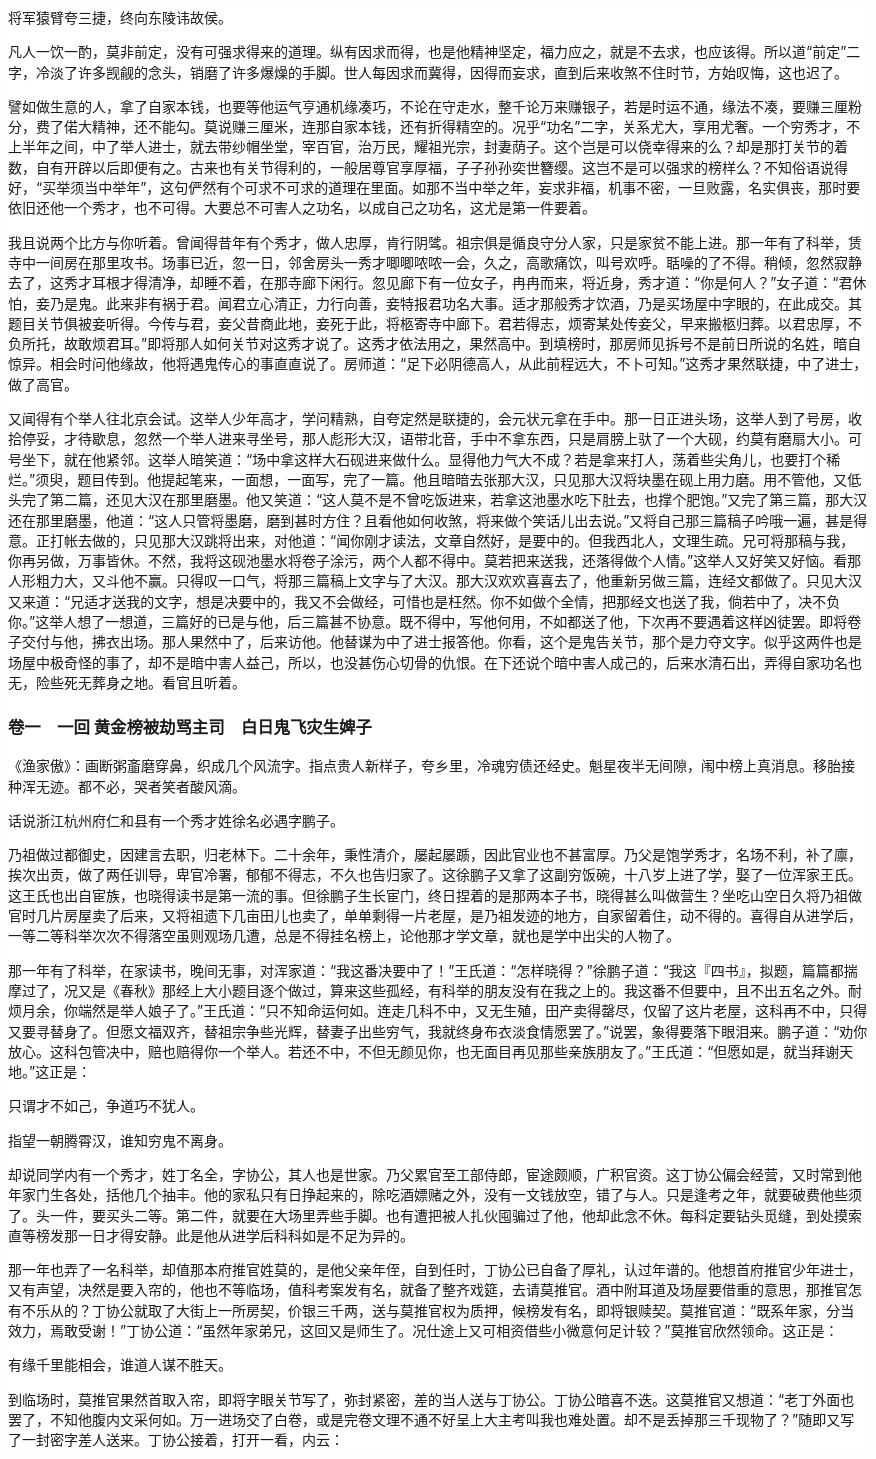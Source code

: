 将军猿臂夸三捷，终向东陵讳故侯。  

凡人一饮一酌，莫非前定，没有可强求得来的道理。纵有因求而得，也是他精神坚定，福力应之，就是不去求，也应该得。所以道“前定”二字，冷淡了许多觊觎的念头，销磨了许多爆燥的手脚。世人每因求而冀得，因得而妄求，直到后来收煞不住时节，方始叹悔，这也迟了。  

譬如做生意的人，拿了自家本钱，也要等他运气亨通机缘凑巧，不论在守走水，整千论万来赚银子，若是时运不通，缘法不凑，要赚三厘粉分，费了偌大精神，还不能勾。莫说赚三厘米，连那自家本钱，还有折得精空的。况乎“功名”二字，关系尤大，享用尤奢。一个穷秀才，不上半年之间，中了举人进士，就去带纱帽坐堂，宰百官，治万民，耀祖光宗，封妻荫子。这个岂是可以侥幸得来的么？却是那打关节的着数，自有开辟以后即便有之。古来也有关节得利的，一般居尊官享厚福，子子孙孙奕世簪缨。这岂不是可以强求的榜样么？不知俗语说得好，“买举须当中举年”，这句俨然有个可求不可求的道理在里面。如那不当中举之年，妄求非福，机事不密，一旦败露，名实俱丧，那时要依旧还他一个秀才，也不可得。大要总不可害人之功名，以成自己之功名，这尤是第一件要着。  

我且说两个比方与你听着。曾闻得昔年有个秀才，做人忠厚，肯行阴骘。祖宗俱是循良守分人家，只是家贫不能上进。那一年有了科举，赁寺中一间房在那里攻书。场事已近，忽一日，邻舍房头一秀才唧唧哝哝一会，久之，高歌痛饮，叫号欢呼。聒噪的了不得。稍倾，忽然寂静去了，这秀才耳根才得清净，却睡不着，在那寺廊下闲行。忽见廊下有一位女子，冉冉而来，将近身，秀才道：“你是何人？”女子道：“君休怕，妾乃是鬼。此来非有祸于君。闻君立心清正，力行向善，妾特报君功名大事。适才那般秀才饮酒，乃是买场屋中字眼的，在此成交。其题目关节俱被妾听得。今传与君，妾父昔商此地，妾死于此，将柩寄寺中廊下。君若得志，烦寄某处传妾父，早来搬柩归葬。以君忠厚，不负所托，故敢烦君耳。”即将那人如何关节对这秀才说了。这秀才依法用之，果然高中。到填榜时，那房师见拆号不是前日所说的名姓，暗自惊异。相会时问他缘故，他将遇鬼传心的事直直说了。房师道：“足下必阴德高人，从此前程远大，不卜可知。”这秀才果然联捷，中了进士，做了高官。  

又闻得有个举人往北京会试。这举人少年高才，学问精熟，自夸定然是联捷的，会元状元拿在手中。那一日正进头场，这举人到了号房，收拾停妥，才待歇息，忽然一个举人进来寻坐号，那人彪形大汉，语带北音，手中不拿东西，只是肩膀上驮了一个大砚，约莫有磨扇大小。可号坐下，就在他紧邻。这举人暗笑道：“场中拿这样大石砚进来做什么。显得他力气大不成？若是拿来打人，荡着些尖角儿，也要打个稀烂。”须臾，题目传到。他提起笔来，一面想，一面写，完了一篇。他且暗暗去张那大汉，只见那大汉将块墨在砚上用力磨。用不管他，又低头完了第二篇，还见大汉在那里磨墨。他又笑道：“这人莫不是不曾吃饭进来，若拿这池墨水吃下肚去，也撑个肥饱。”又完了第三篇，那大汉还在那里磨墨，他道：“这人只管将墨磨，磨到甚时方住？且看他如何收煞，将来做个笑话儿出去说。”又将自己那三篇稿子吟哦一遍，甚是得意。正打帐去做的，只见那大汉跳将出来，对他道：“闻你刚才读法，文章自然好，是要中的。但我西北人，文理生疏。兄可将那稿与我，你再另做，万事皆休。不然，我将这砚池墨水将卷子涂污，两个人都不得中。莫若把来送我，还落得做个人情。”这举人又好笑又好恼。看那人形粗力大，又斗他不赢。只得叹一口气，将那三篇稿上文字与了大汉。那大汉欢欢喜喜去了，他重新另做三篇，连经文都做了。只见大汉又来道：“兄适才送我的文字，想是决要中的，我又不会做经，可惜也是枉然。你不如做个全情，把那经文也送了我，倘若中了，决不负你。”这举人想了一想道，三篇好的已是与他，后三篇甚不协意。既不得中，写他何用，不如都送了他，下次再不要遇着这样凶徒罢。即将卷子交付与他，拂衣出场。那人果然中了，后来访他。他替谋为中了进士报答他。你看，这个是鬼告关节，那个是力夺文字。似乎这两件也是场屋中极奇怪的事了，却不是暗中害人益己，所以，也没甚伤心切骨的仇恨。在下还说个暗中害人成己的，后来水清石出，弄得自家功名也无，险些死无葬身之地。看官且听着。  

### 卷一　一回    黄金榜被劫骂主司　白日鬼飞灾生婢子  

《渔家傲》：画断粥齑磨穿鼻，织成几个风流字。指点贵人新样子，夸乡里，冷魂穷债还经史。魁星夜半无间隙，闱中榜上真消息。移胎接种浑无迹。都不必，哭者笑者酸风滴。  

话说浙江杭州府仁和县有一个秀才姓徐名必遇字鹏子。  

乃祖做过都御史，因建言去职，归老林下。二十余年，秉性清介，屡起屡踬，因此官业也不甚富厚。乃父是饱学秀才，名场不利，补了廪，挨次出贡，做了两任训导，卑官冷署，郁郁不得志，不久也告归家了。这徐鹏子又拿了这副穷饭碗，十八岁上进了学，娶了一位浑家王氏。这王氏也出自宦族，也晓得读书是第一流的事。但徐鹏子生长宦门，终日捏着的是那两本子书，晓得甚么叫做营生？坐吃山空日久将乃祖做官时几片房屋卖了后来，又将祖遗下几亩田儿也卖了，单单剩得一片老屋，是乃祖发迹的地方，自家留着住，动不得的。喜得自从进学后，一等二等科举次次不得落空虽则观场几遭，总是不得挂名榜上，论他那才学文章，就也是学中出尖的人物了。  

那一年有了科举，在家读书，晚间无事，对浑家道：“我这番决要中了！”王氏道：“怎样晓得？”徐鹏子道：“我这『四书』，拟题，篇篇都揣摩过了，况又是《春秋》那经上大小题目逐个做过，算来这些孤经，有科举的朋友没有在我之上的。我这番不但要中，且不出五名之外。耐烦月余，你端然是举人娘子了。”王氏道：“只不知命运何如。连走几科不中，又无生殖，田产卖得罄尽，仅留了这片老屋，这科再不中，只得又要寻替身了。但愿文福双齐，替祖宗争些光辉，替妻子出些穷气，我就终身布衣淡食情愿罢了。”说罢，象得要落下眼泪来。鹏子道：“劝你放心。这科包管决中，赔也赔得你一个举人。若还不中，不但无颜见你，也无面目再见那些亲族朋友了。”王氏道：“但愿如是，就当拜谢天地。”这正是：  

只谓才不如己，争道巧不犹人。  

指望一朝腾霄汉，谁知穷鬼不离身。  

却说同学内有一个秀才，姓丁名全，字协公，其人也是世家。乃父累官至工部侍郎，宦途颇顺，广积官资。这丁协公偏会经营，又时常到他年家门生各处，括他几个抽丰。他的家私只有日挣起来的，除吃酒嫖赌之外，没有一文钱放空，错了与人。只是逢考之年，就要破费他些须了。头一件，要买头二等。第二件，就要在大场里弄些手脚。也有遭把被人扎伙囤骗过了他，他却此念不休。每科定要钻头觅缝，到处摸索直等榜发那一日才得安静。此是他从进学后科科如是不足为异的。  

那一年也弄了一名科举，却值那本府推官姓莫的，是他父亲年侄，自到任时，丁协公已自备了厚礼，认过年谱的。他想首府推官少年进士，又有声望，决然是要入帘的，他也不等临场，值科考案发有名，就备了整齐戏筵，去请莫推官。酒中附耳道及场屋要借重的意思，那推官怎有不乐从的？丁协公就取了大街上一所房契，价银三千两，送与莫推官权为质押，候榜发有名，即将银赎契。莫推官道：“既系年家，分当效力，焉敢受谢！”丁协公道：“虽然年家弟兄，这回又是师生了。况仕途上又可相资借些小微意何足计较？”莫推官欣然领命。这正是：  

有缘千里能相会，谁道人谋不胜天。  

到临场时，莫推官果然首取入帘，即将字眼关节写了，弥封紧密，差的当人送与丁协公。丁协公暗喜不迭。这莫推官又想道：“老丁外面也罢了，不知他腹内文采何如。万一进场交了白卷，或是完卷文理不通不好呈上大主考叫我也难处置。却不是丢掉那三千现物了？”随即又写了一封密字差人送来。丁协公接着，打开一看，内云：  
